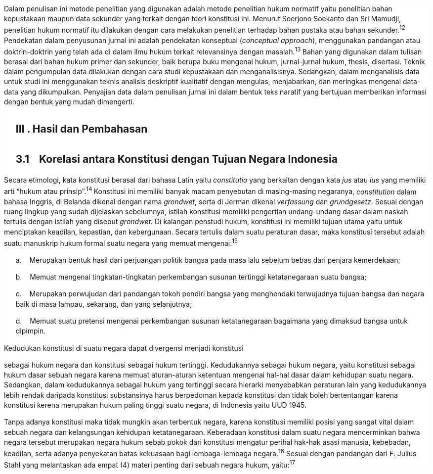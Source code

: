 <p><span class="font3">Dalam penulisan ini metode penelitian yang digunakan adalah metode penelitian hukum normatif yaitu penelitian bahan kepustakaan maupun data sekunder yang terkait dengan teori konstitusi ini. Menurut Soerjono Soekanto dan Sri Mamudji, penelitian hukum normatif itu dilakukan dengan cara melakukan penelitian terhadap bahan pustaka atau bahan sekunder.<sup>12</sup> Pendekatan dalam penyusunan jurnal ini adalah pendekatan konseptual (</span><span class="font3" style="font-style:italic;">conceptual approach</span><span class="font3">), menggunakan pandangan atau doktrin-doktrin yang telah ada di dalam ilmu hukum terkait relevansinya dengan masalah.<sup>13 </sup>Bahan yang digunakan dalam tulisan berasal dari bahan hukum primer dan sekunder, baik berupa buku mengenai hukum, jurnal-jurnal hukum, thesis, disertasi. Teknik dalam pengumpulan data dilakukan dengan cara studi kepustakaan dan menganalisisnya. Sedangkan, dalam menganalisis data untuk studi ini menggunakan teknis analisis deskriptif kualitatif dengan mengulas, menjabarkan, dan meringkas mengenai data-data yang dikumpulkan. Penyajian data dalam penulisan jurnal ini dalam bentuk teks naratif yang bertujuan memberikan informasi dengan bentuk yang mudah dimengerti.</span></p>
<ul style="list-style:none;"><li>
<h2><a name="bookmark12"></a><span class="font3" style="font-weight:bold;"><a name="bookmark13"></a>III . Hasil dan Pembahasan</span><br><br><span class="font3" style="font-weight:bold;"><a name="bookmark14"></a>3.1 &nbsp;&nbsp;&nbsp;Korelasi antara Konstitusi dengan Tujuan Negara Indonesia</span></h2></li></ul>
<p><span class="font3">Secara etimologi, kata konstitusi berasal dari bahasa Latin yaitu </span><span class="font3" style="font-style:italic;">constitutio</span><span class="font3"> yang berkaitan dengan kata </span><span class="font3" style="font-style:italic;">jus</span><span class="font3"> atau </span><span class="font3" style="font-style:italic;">ius</span><span class="font3"> yang memiliki arti “hukum atau prinsip”.<sup>14 </sup>Konstitusi ini memiliki banyak macam penyebutan di masing-masing negaranya, </span><span class="font3" style="font-style:italic;">constitution</span><span class="font3"> dalam bahasa Inggris, di Belanda dikenal dengan nama </span><span class="font3" style="font-style:italic;">grondwet</span><span class="font3">, serta di Jerman dikenal </span><span class="font3" style="font-style:italic;">verfassung</span><span class="font3"> dan </span><span class="font3" style="font-style:italic;">grundgesetz</span><span class="font3">. Sesuai dengan ruang lingkup yang sudah dijelaskan sebelumnya, istilah konstitusi memiliki pengertian undang-undang dasar dalam naskah tertulis dengan istilah yang disebut </span><span class="font3" style="font-style:italic;">grondwet</span><span class="font3">. Di kalangan penstudi hukum, konstitusi ini memiliki tujuan utama yaitu untuk menciptakan keadilan, kepastian, dan kebergunaan. Secara tertulis dalam suatu peraturan dasar, maka konstitusi tersebut adalah suatu manuskrip hukum formal suatu negara yang memuat mengenai:<sup>15</sup></span></p>
<ul style="list-style:none;"><li>
<p><span class="font3">a. &nbsp;&nbsp;&nbsp;Merupakan bentuk hasil dari perjuangan politik bangsa pada masa lalu sebelum bebas dari penjara kemerdekaan;</span></p></li>
<li>
<p><span class="font3">b. &nbsp;&nbsp;&nbsp;Memuat mengenai tingkatan-tingkatan perkembangan susunan tertinggi ketatanegaraan suatu bangsa;</span></p></li>
<li>
<p><span class="font3">c. &nbsp;&nbsp;&nbsp;Merupakan perwujudan dari pandangan tokoh pendiri bangsa yang menghendaki terwujudnya tujuan bangsa dan negara baik di masa lampau, sekarang, dan yang selanjutnya;</span></p></li>
<li>
<p><span class="font3">d. &nbsp;&nbsp;&nbsp;Memuat suatu pretensi mengenai perkembangan susunan ketatanegaraan bagaimana yang dimaksud bangsa untuk dipimpin.</span></p></li></ul>
<p><span class="font3">Kedudukan konstitusi di suatu negara dapat divergensi menjadi konstitusi</span></p>
<p><span class="font3">sebagai hukum negara dan konstitusi sebagai hukum tertinggi. Kedudukannya sebagai hukum negara, yaitu konstitusi sebagai hukum dasar sebuah negara karena memuat aturan-aturan ketentuan mengenai hal-hal dasar dalam kehidupan suatu negara. Sedangkan, dalam kedudukannya sebagai hukum yang tertinggi secara hierarki menyebabkan peraturan lain yang kedudukannya lebih rendak daripada konstitusi substansinya harus berpedoman kepada konstitusi dan tidak boleh bertentangan karena konstitusi kerena merupakan hukum paling tinggi suatu negara, di Indonesia yaitu UUD 1945.</span></p>
<p><span class="font3">Tanpa adanya konstitusi maka tidak mungkin akan terbentuk negara, karena konstitusi memiliki posisi yang sangat vital dalam sebuah negara dan kelangsungan kehidupan ketatanegaraan. Keberadaan konstitusi dalam suatu negara mencerminkan bahwa negara tersebut merupakan negara hukum sebab pokok dari konstitusi mengatur perihal hak-hak asasi manusia, kebebadan, keadilan, serta adanya penyekatan batas kekuasaan bagi lembaga-lembaga negara.<sup>16</sup> Sesuai dengan pandangan dari F. Julius Stahl yang melantaskan ada empat (4) materi penting dari sebuah negara hukum, yaitu:<sup>17</sup></span></p>
<ul style="list-style:none;"><li>
